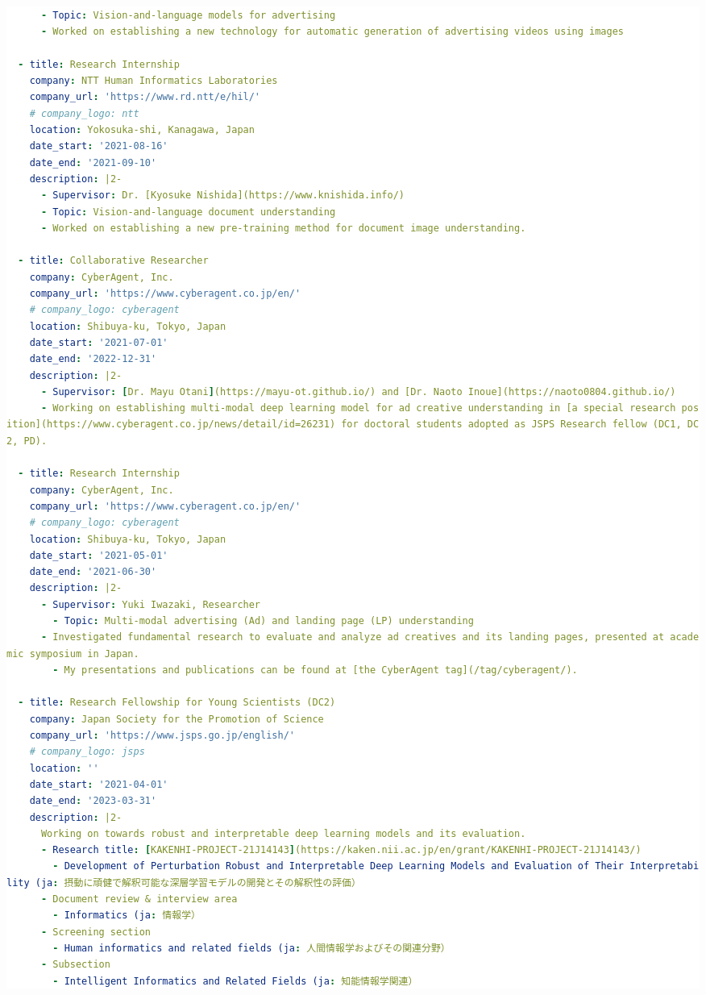 ```yaml
      - Topic: Vision-and-language models for advertising
      - Worked on establishing a new technology for automatic generation of advertising videos using images

  - title: Research Internship
    company: NTT Human Informatics Laboratories
    company_url: 'https://www.rd.ntt/e/hil/'
    # company_logo: ntt
    location: Yokosuka-shi, Kanagawa, Japan
    date_start: '2021-08-16'
    date_end: '2021-09-10'
    description: |2-
      - Supervisor: Dr. [Kyosuke Nishida](https://www.knishida.info/)
      - Topic: Vision-and-language document understanding
      - Worked on establishing a new pre-training method for document image understanding.

  - title: Collaborative Researcher
    company: CyberAgent, Inc.
    company_url: 'https://www.cyberagent.co.jp/en/'
    # company_logo: cyberagent
    location: Shibuya-ku, Tokyo, Japan
    date_start: '2021-07-01'
    date_end: '2022-12-31'
    description: |2-
      - Supervisor: [Dr. Mayu Otani](https://mayu-ot.github.io/) and [Dr. Naoto Inoue](https://naoto0804.github.io/)
      - Working on establishing multi-modal deep learning model for ad creative understanding in [a special research position](https://www.cyberagent.co.jp/news/detail/id=26231) for doctoral students adopted as JSPS Research fellow (DC1, DC2, PD).

  - title: Research Internship
    company: CyberAgent, Inc.
    company_url: 'https://www.cyberagent.co.jp/en/'
    # company_logo: cyberagent
    location: Shibuya-ku, Tokyo, Japan
    date_start: '2021-05-01'
    date_end: '2021-06-30'
    description: |2-
      - Supervisor: Yuki Iwazaki, Researcher
        - Topic: Multi-modal advertising (Ad) and landing page (LP) understanding
      - Investigated fundamental research to evaluate and analyze ad creatives and its landing pages, presented at academic symposium in Japan.
        - My presentations and publications can be found at [the CyberAgent tag](/tag/cyberagent/).
  
  - title: Research Fellowship for Young Scientists (DC2)
    company: Japan Society for the Promotion of Science
    company_url: 'https://www.jsps.go.jp/english/'
    # company_logo: jsps
    location: ''
    date_start: '2021-04-01'
    date_end: '2023-03-31'
    description: |2-
      Working on towards robust and interpretable deep learning models and its evaluation.
      - Research title: [KAKENHI-PROJECT-21J14143](https://kaken.nii.ac.jp/en/grant/KAKENHI-PROJECT-21J14143/)
        - Development of Perturbation Robust and Interpretable Deep Learning Models and Evaluation of Their Interpretability (ja: 摂動に頑健で解釈可能な深層学習モデルの開発とその解釈性の評価）
      - Document review & interview area
        - Informatics (ja: 情報学）
      - Screening section
        - Human informatics and related fields (ja: 人間情報学およびその関連分野）
      - Subsection
        - Intelligent Informatics and Related Fields (ja: 知能情報学関連）
```